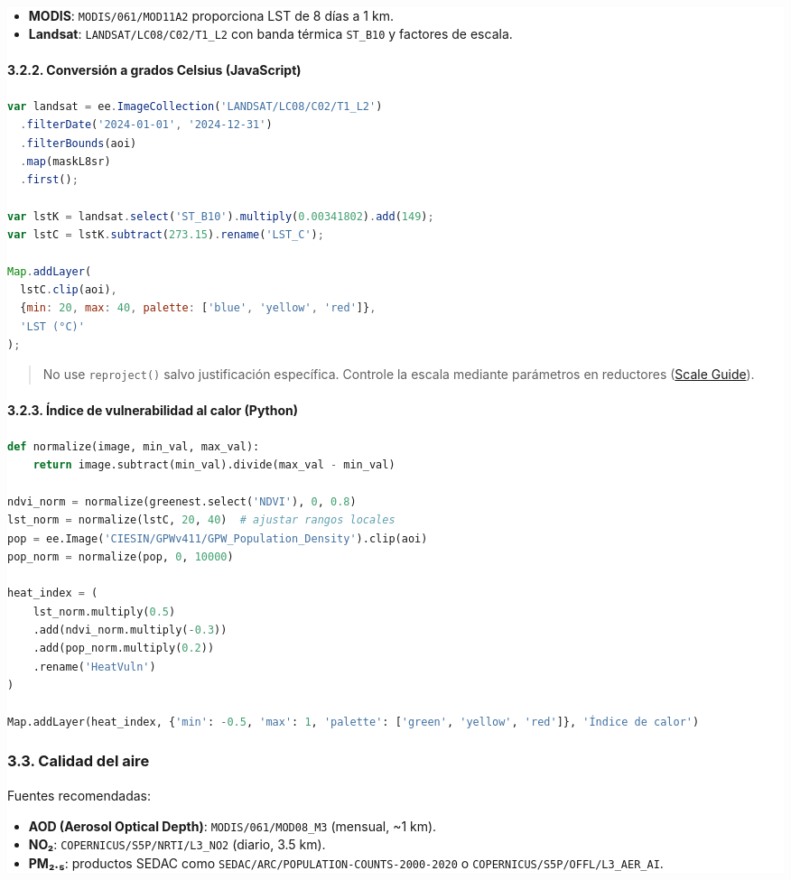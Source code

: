 - **MODIS**: `MODIS/061/MOD11A2` proporciona LST de 8 días a 1 km.
- **Landsat**: `LANDSAT/LC08/C02/T1_L2` con banda térmica `ST_B10` y factores de escala.

#### 3.2.2. Conversión a grados Celsius (JavaScript)

```javascript
var landsat = ee.ImageCollection('LANDSAT/LC08/C02/T1_L2')
  .filterDate('2024-01-01', '2024-12-31')
  .filterBounds(aoi)
  .map(maskL8sr)
  .first();

var lstK = landsat.select('ST_B10').multiply(0.00341802).add(149);
var lstC = lstK.subtract(273.15).rename('LST_C');

Map.addLayer(
  lstC.clip(aoi),
  {min: 20, max: 40, palette: ['blue', 'yellow', 'red']},
  'LST (°C)'
);
```

> No use `reproject()` salvo justificación específica. Controle la escala mediante parámetros en reductores ([Scale Guide](https://developers.google.com/earth-engine/guides/scale)).

#### 3.2.3. Índice de vulnerabilidad al calor (Python)

```python
def normalize(image, min_val, max_val):
    return image.subtract(min_val).divide(max_val - min_val)

ndvi_norm = normalize(greenest.select('NDVI'), 0, 0.8)
lst_norm = normalize(lstC, 20, 40)  # ajustar rangos locales
pop = ee.Image('CIESIN/GPWv411/GPW_Population_Density').clip(aoi)
pop_norm = normalize(pop, 0, 10000)

heat_index = (
    lst_norm.multiply(0.5)
    .add(ndvi_norm.multiply(-0.3))
    .add(pop_norm.multiply(0.2))
    .rename('HeatVuln')
)

Map.addLayer(heat_index, {'min': -0.5, 'max': 1, 'palette': ['green', 'yellow', 'red']}, 'Índice de calor')
```

### 3.3. Calidad del aire

Fuentes recomendadas:

- **AOD (Aerosol Optical Depth)**: `MODIS/061/MOD08_M3` (mensual, ~1 km).
- **NO₂**: `COPERNICUS/S5P/NRTI/L3_NO2` (diario, 3.5 km).
- **PM₂.₅**: productos SEDAC como `SEDAC/ARC/POPULATION-COUNTS-2000-2020` o `COPERNICUS/S5P/OFFL/L3_AER_AI`.
